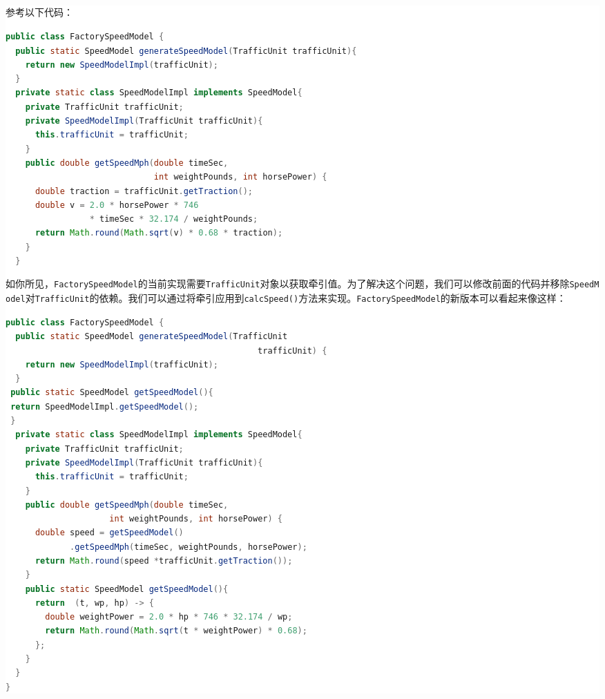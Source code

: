 参考以下代码：

```java
public class FactorySpeedModel {
  public static SpeedModel generateSpeedModel(TrafficUnit trafficUnit){
    return new SpeedModelImpl(trafficUnit);
  }
  private static class SpeedModelImpl implements SpeedModel{
    private TrafficUnit trafficUnit;
    private SpeedModelImpl(TrafficUnit trafficUnit){
      this.trafficUnit = trafficUnit;
    }
    public double getSpeedMph(double timeSec, 
                              int weightPounds, int horsePower) {
      double traction = trafficUnit.getTraction();
      double v = 2.0 * horsePower * 746 
                 * timeSec * 32.174 / weightPounds;
      return Math.round(Math.sqrt(v) * 0.68 * traction);
    }
  }
```

如你所见，`FactorySpeedModel`的当前实现需要`TrafficUnit`对象以获取牵引值。为了解决这个问题，我们可以修改前面的代码并移除`SpeedModel`对`TrafficUnit`的依赖。我们可以通过将牵引应用到`calcSpeed()`方法来实现。`FactorySpeedModel`的新版本可以看起来像这样：

```java
public class FactorySpeedModel {
  public static SpeedModel generateSpeedModel(TrafficUnit 
                                                   trafficUnit) {
    return new SpeedModelImpl(trafficUnit);
  }
 public static SpeedModel getSpeedModel(){
 return SpeedModelImpl.getSpeedModel();
 }
  private static class SpeedModelImpl implements SpeedModel{
    private TrafficUnit trafficUnit;
    private SpeedModelImpl(TrafficUnit trafficUnit){
      this.trafficUnit = trafficUnit;
    }
    public double getSpeedMph(double timeSec, 
                     int weightPounds, int horsePower) {
      double speed = getSpeedModel()
             .getSpeedMph(timeSec, weightPounds, horsePower);
      return Math.round(speed *trafficUnit.getTraction());
    }
    public static SpeedModel getSpeedModel(){
      return  (t, wp, hp) -> {
        double weightPower = 2.0 * hp * 746 * 32.174 / wp;
        return Math.round(Math.sqrt(t * weightPower) * 0.68);
      };
    }
  }
}
```
